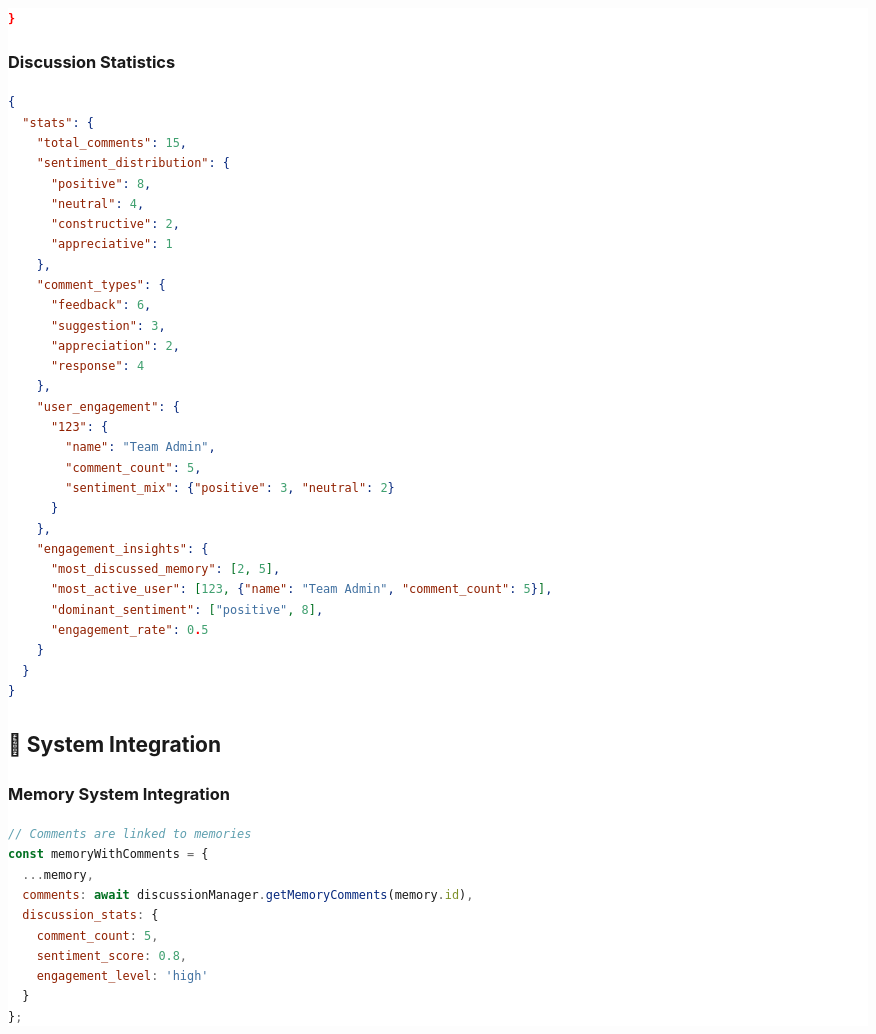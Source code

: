 ```json
}
```

### Discussion Statistics
```json
{
  "stats": {
    "total_comments": 15,
    "sentiment_distribution": {
      "positive": 8,
      "neutral": 4,
      "constructive": 2,
      "appreciative": 1
    },
    "comment_types": {
      "feedback": 6,
      "suggestion": 3,
      "appreciation": 2,
      "response": 4
    },
    "user_engagement": {
      "123": {
        "name": "Team Admin",
        "comment_count": 5,
        "sentiment_mix": {"positive": 3, "neutral": 2}
      }
    },
    "engagement_insights": {
      "most_discussed_memory": [2, 5],
      "most_active_user": [123, {"name": "Team Admin", "comment_count": 5}],
      "dominant_sentiment": ["positive", 8],
      "engagement_rate": 0.5
    }
  }
}
```

## 🔗 System Integration

### Memory System Integration
```javascript
// Comments are linked to memories
const memoryWithComments = {
  ...memory,
  comments: await discussionManager.getMemoryComments(memory.id),
  discussion_stats: {
    comment_count: 5,
    sentiment_score: 0.8,
    engagement_level: 'high'
  }
};
```
